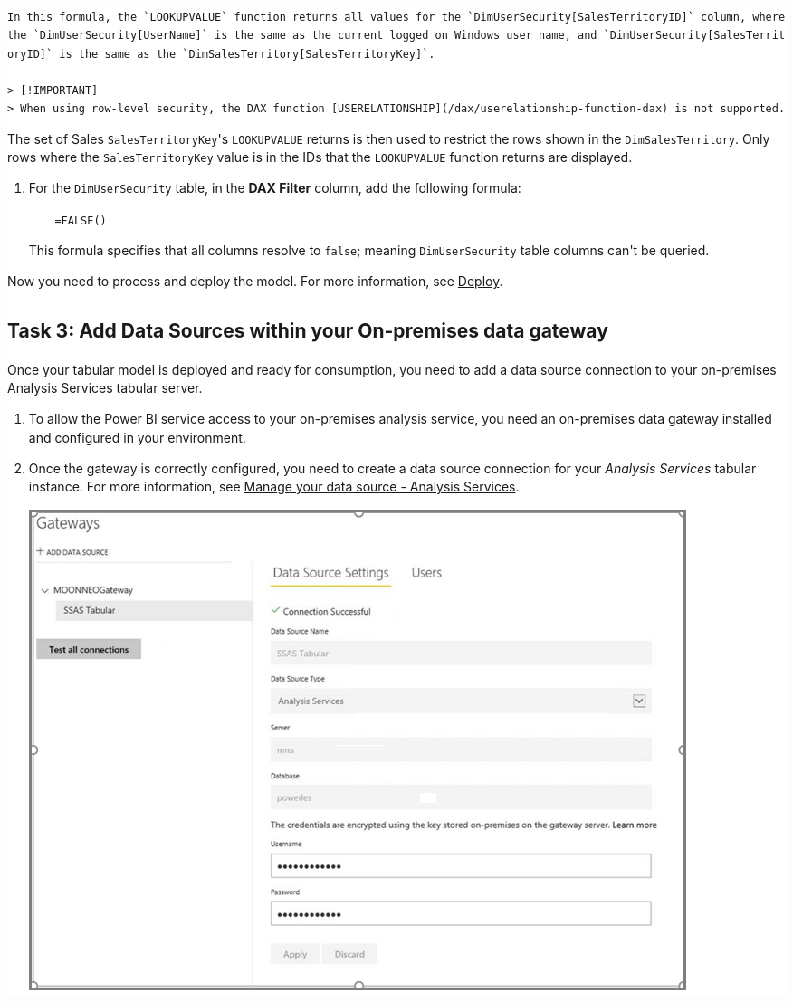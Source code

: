     In this formula, the `LOOKUPVALUE` function returns all values for the `DimUserSecurity[SalesTerritoryID]` column, where the `DimUserSecurity[UserName]` is the same as the current logged on Windows user name, and `DimUserSecurity[SalesTerritoryID]` is the same as the `DimSalesTerritory[SalesTerritoryKey]`.

    > [!IMPORTANT]
    > When using row-level security, the DAX function [USERELATIONSHIP](/dax/userelationship-function-dax) is not supported.

   The set of Sales `SalesTerritoryKey`'s `LOOKUPVALUE` returns is then used to restrict the rows shown in the `DimSalesTerritory`. Only rows where the `SalesTerritoryKey` value is in the IDs that the `LOOKUPVALUE` function returns are displayed.

1. For the `DimUserSecurity` table, in the **DAX Filter** column, add the following formula:

    ```dax
        =FALSE()
    ```

    This formula specifies that all columns resolve to `false`; meaning `DimUserSecurity` table columns can't be queried.

Now you need to process and deploy the model. For more information, see [Deploy](/analysis-services/tutorial-tabular-1400/as-lesson-13-deploy).

## Task 3: Add Data Sources within your On-premises data gateway

Once your tabular model is deployed and ready for consumption, you need to add a data source connection to your on-premises Analysis Services tabular server.

1. To allow the Power BI service access to your on-premises analysis service, you need an [on-premises data gateway](service-gateway-onprem.md) installed and configured in your environment.

1. Once the gateway is correctly configured, you need to create a data source connection for your *Analysis Services* tabular instance. For more information, see [Manage your data source - Analysis Services](service-gateway-enterprise-manage-ssas.md).

   ![Create data source connection](media/desktop-tutorial-row-level-security-onprem-ssas-tabular/pbi_gateway.png)
